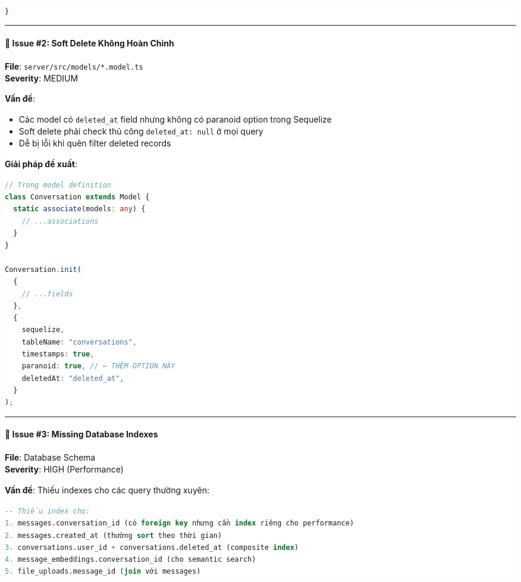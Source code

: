 ```typescript
}
```

---

#### 🐛 Issue #2: Soft Delete Không Hoàn Chỉnh

**File**: `server/src/models/*.model.ts`  
**Severity**: MEDIUM

**Vấn đề**:

- Các model có `deleted_at` field nhưng không có paranoid option trong Sequelize
- Soft delete phải check thủ công `deleted_at: null` ở mọi query
- Dễ bị lỗi khi quên filter deleted records

**Giải pháp đề xuất**:

```typescript
// Trong model definition
class Conversation extends Model {
  static associate(models: any) {
    // ...associations
  }
}

Conversation.init(
  {
    // ...fields
  },
  {
    sequelize,
    tableName: "conversations",
    timestamps: true,
    paranoid: true, // ← THÊM OPTION NÀY
    deletedAt: "deleted_at",
  }
);
```

---

#### 🐛 Issue #3: Missing Database Indexes

**File**: Database Schema  
**Severity**: HIGH (Performance)

**Vấn đề**:
Thiếu indexes cho các query thường xuyên:

```sql
-- Thiếu index cho:
1. messages.conversation_id (có foreign key nhưng cần index riêng cho performance)
2. messages.created_at (thường sort theo thời gian)
3. conversations.user_id + conversations.deleted_at (composite index)
4. message_embeddings.conversation_id (cho semantic search)
5. file_uploads.message_id (join với messages)
```
